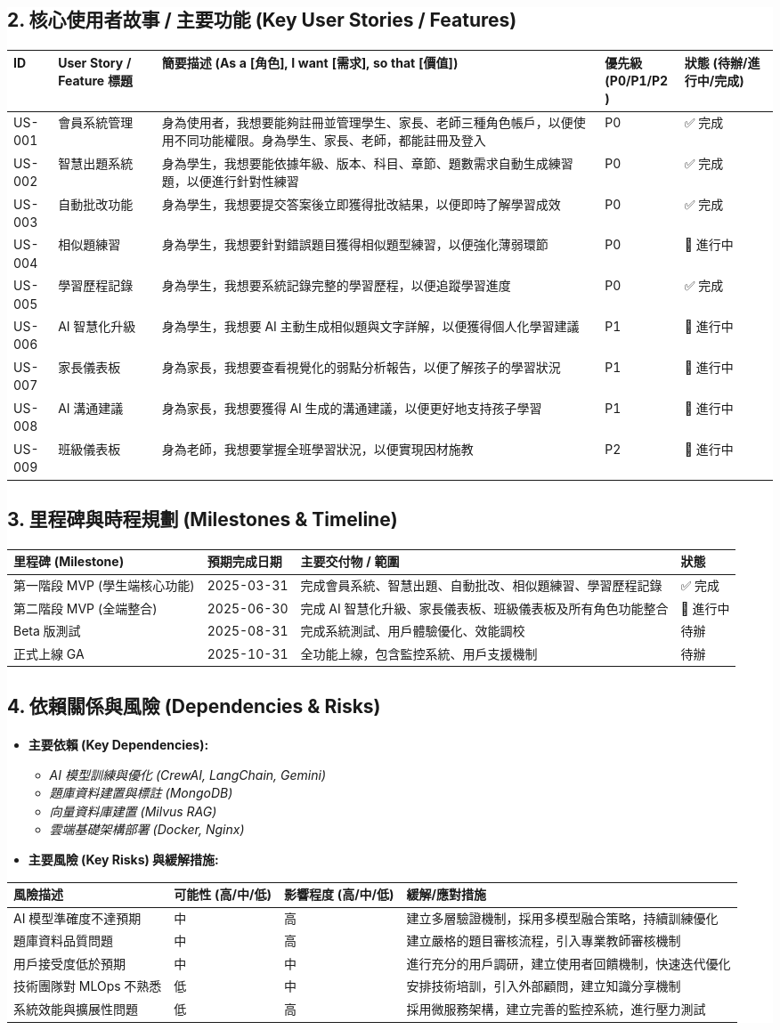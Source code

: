 ## 2. 核心使用者故事 / 主要功能 (Key User Stories / Features)

| ID | User Story / Feature 標題 | 簡要描述 (As a [角色], I want [需求], so that [價值]) | 優先級 (P0/P1/P2) | 狀態 (待辦/進行中/完成) |
| :-------- | :-------------------------------------------- | :------------------------------------------------------------------------------------------------------------------- | :---------------- | :-------------------- |
| US-001 | 會員系統管理 | 身為使用者，我想要能夠註冊並管理學生、家長、老師三種角色帳戶，以便使用不同功能權限。身為學生、家長、老師，都能註冊及登入 | P0 | ✅ 完成 |
| US-002 | 智慧出題系統 | 身為學生，我想要能依據年級、版本、科目、章節、題數需求自動生成練習題，以便進行針對性練習 | P0 | ✅ 完成 |
| US-003 | 自動批改功能 | 身為學生，我想要提交答案後立即獲得批改結果，以便即時了解學習成效 | P0 | ✅ 完成 |
| US-004 | 相似題練習 | 身為學生，我想要針對錯誤題目獲得相似題型練習，以便強化薄弱環節 | P0 | 🔄 進行中 |
| US-005 | 學習歷程記錄 | 身為學生，我想要系統記錄完整的學習歷程，以便追蹤學習進度 | P0 | ✅ 完成 |
| US-006 | AI 智慧化升級 | 身為學生，我想要 AI 主動生成相似題與文字詳解，以便獲得個人化學習建議 | P1 | 🔄 進行中 |
| US-007 | 家長儀表板 | 身為家長，我想要查看視覺化的弱點分析報告，以便了解孩子的學習狀況 | P1 | 🔄 進行中 |
| US-008 | AI 溝通建議 | 身為家長，我想要獲得 AI 生成的溝通建議，以便更好地支持孩子學習 | P1 | 🔄 進行中 |
| US-009 | 班級儀表板 | 身為老師，我想要掌握全班學習狀況，以便實現因材施教 | P2 | 🔄 進行中 |

## 3. 里程碑與時程規劃 (Milestones & Timeline)

| 里程碑 (Milestone) | 預期完成日期 | 主要交付物 / 範圍 | 狀態 |
| :------------------------- | :----------- | :------------------------------------------------ | :--- |
| 第一階段 MVP (學生端核心功能) | 2025-03-31 | 完成會員系統、智慧出題、自動批改、相似題練習、學習歷程記錄 | ✅ 完成 |
| 第二階段 MVP (全端整合) | 2025-06-30 | 完成 AI 智慧化升級、家長儀表板、班級儀表板及所有角色功能整合 | 🔄 進行中 |
| Beta 版測試 | 2025-08-31 | 完成系統測試、用戶體驗優化、效能調校 | 待辦 |
| 正式上線 GA | 2025-10-31 | 全功能上線，包含監控系統、用戶支援機制 | 待辦 |

## 4. 依賴關係與風險 (Dependencies & Risks)

*   **主要依賴 (Key Dependencies):**
    *   *AI 模型訓練與優化 (CrewAI, LangChain, Gemini)*
    *   *題庫資料建置與標註 (MongoDB)*
    *   *向量資料庫建置 (Milvus RAG)*
    *   *雲端基礎架構部署 (Docker, Nginx)*

*   **主要風險 (Key Risks) 與緩解措施:**

| 風險描述 | 可能性 (高/中/低) | 影響程度 (高/中/低) | 緩解/應對措施 |
| :--------------------------------------- | :---------------- | :---------------- | :---------------------------------------------- |
| AI 模型準確度不達預期 | 中 | 高 | 建立多層驗證機制，採用多模型融合策略，持續訓練優化 |
| 題庫資料品質問題 | 中 | 高 | 建立嚴格的題目審核流程，引入專業教師審核機制 |
| 用戶接受度低於預期 | 中 | 中 | 進行充分的用戶調研，建立使用者回饋機制，快速迭代優化 |
| 技術團隊對 MLOps 不熟悉 | 低 | 中 | 安排技術培訓，引入外部顧問，建立知識分享機制 |
| 系統效能與擴展性問題 | 低 | 高 | 採用微服務架構，建立完善的監控系統，進行壓力測試 |
